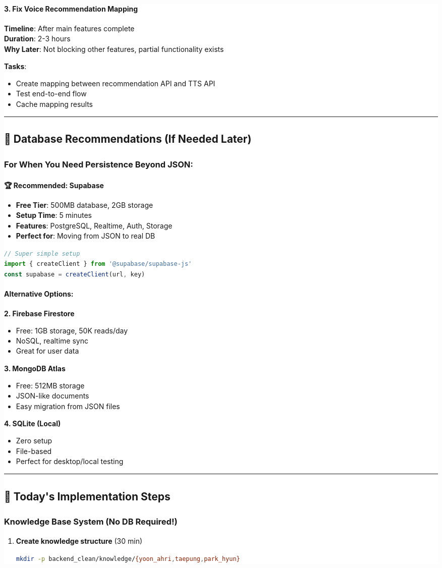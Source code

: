 #### 3. Fix Voice Recommendation Mapping
**Timeline**: After main features complete  
**Duration**: 2-3 hours  
**Why Later**: Not blocking other features, partial functionality exists

**Tasks**:
- Create mapping between recommendation API and TTS API
- Test end-to-end flow
- Cache mapping results

---

## 💾 Database Recommendations (If Needed Later)

### For When You Need Persistence Beyond JSON:

#### 🏆 **Recommended: Supabase**
- **Free Tier**: 500MB database, 2GB storage
- **Setup Time**: 5 minutes
- **Features**: PostgreSQL, Realtime, Auth, Storage
- **Perfect for**: Moving from JSON to real DB
```javascript
// Super simple setup
import { createClient } from '@supabase/supabase-js'
const supabase = createClient(url, key)
```

#### Alternative Options:

**2. Firebase Firestore**
- Free: 1GB storage, 50K reads/day
- NoSQL, realtime sync
- Great for user data

**3. MongoDB Atlas**
- Free: 512MB storage
- JSON-like documents
- Easy migration from JSON files

**4. SQLite (Local)**
- Zero setup
- File-based
- Perfect for desktop/local testing

---

## 🚀 Today's Implementation Steps

### Knowledge Base System (No DB Required!)

1. **Create knowledge structure** (30 min)
   ```bash
   mkdir -p backend_clean/knowledge/{yoon_ahri,taepung,park_hyun}
   ```

